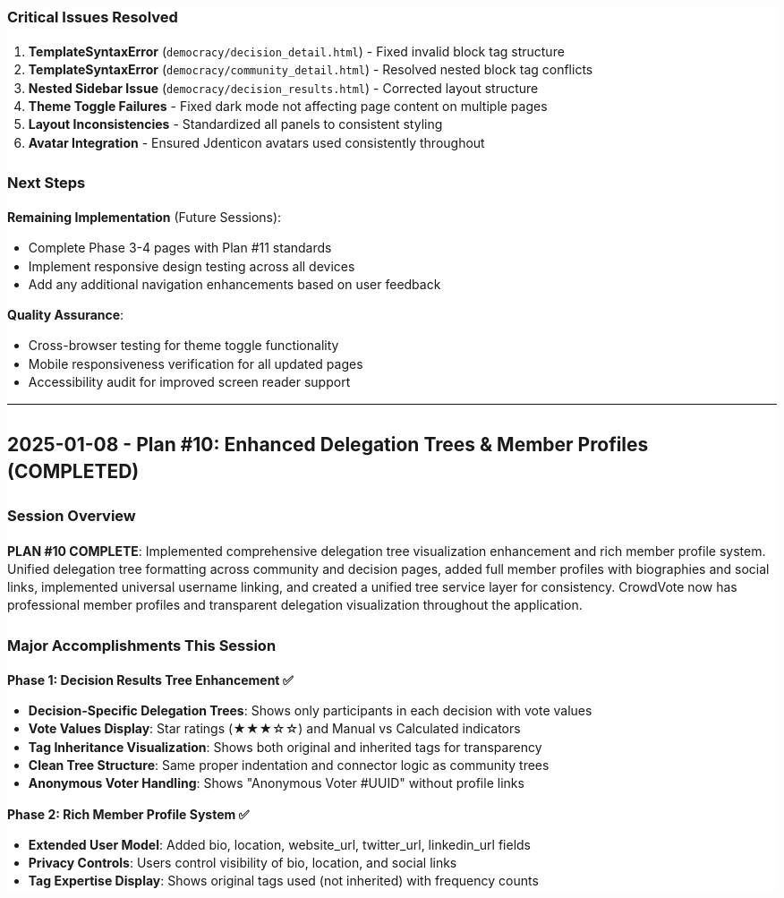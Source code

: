 ### Critical Issues Resolved

1. **TemplateSyntaxError** (`democracy/decision_detail.html`) - Fixed invalid block tag structure
2. **TemplateSyntaxError** (`democracy/community_detail.html`) - Resolved nested block tag conflicts
3. **Nested Sidebar Issue** (`democracy/decision_results.html`) - Corrected layout structure
4. **Theme Toggle Failures** - Fixed dark mode not affecting page content on multiple pages
5. **Layout Inconsistencies** - Standardized all panels to consistent styling
6. **Avatar Integration** - Ensured Jdenticon avatars used consistently throughout

### Next Steps

**Remaining Implementation** (Future Sessions):
- Complete Phase 3-4 pages with Plan #11 standards
- Implement responsive design testing across all devices
- Add any additional navigation enhancements based on user feedback

**Quality Assurance**:
- Cross-browser testing for theme toggle functionality
- Mobile responsiveness verification for all updated pages
- Accessibility audit for improved screen reader support

---

## 2025-01-08 - Plan #10: Enhanced Delegation Trees & Member Profiles (COMPLETED)

### Session Overview
**PLAN #10 COMPLETE**: Implemented comprehensive delegation tree visualization enhancement and rich member profile system. Unified delegation tree formatting across community and decision pages, added full member profiles with biographies and social links, implemented universal username linking, and created a unified tree service layer for consistency. CrowdVote now has professional member profiles and transparent delegation visualization throughout the application.

### Major Accomplishments This Session

**Phase 1: Decision Results Tree Enhancement ✅**
- **Decision-Specific Delegation Trees**: Shows only participants in each decision with vote values
- **Vote Values Display**: Star ratings (★★★☆☆) and Manual vs Calculated indicators
- **Tag Inheritance Visualization**: Shows both original and inherited tags for transparency
- **Clean Tree Structure**: Same proper indentation and connector logic as community trees
- **Anonymous Voter Handling**: Shows "Anonymous Voter #UUID" without profile links

**Phase 2: Rich Member Profile System ✅**
- **Extended User Model**: Added bio, location, website_url, twitter_url, linkedin_url fields
- **Privacy Controls**: Users control visibility of bio, location, and social links
- **Tag Expertise Display**: Shows original tags used (not inherited) with frequency counts
